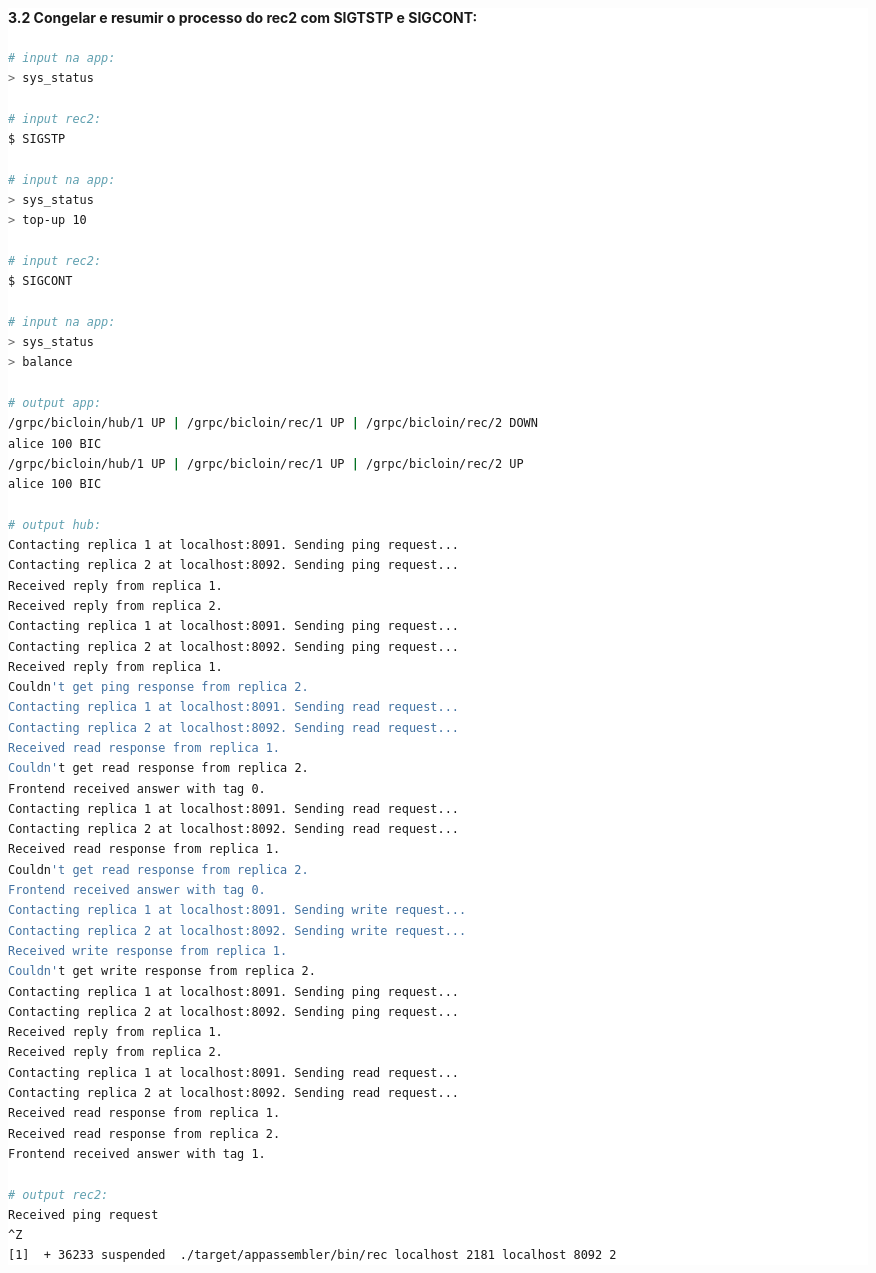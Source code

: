 #### 3.2 Congelar e resumir o processo do rec2 com SIGTSTP e SIGCONT:

```sh
# input na app:
> sys_status

# input rec2:
$ SIGSTP

# input na app:
> sys_status
> top-up 10

# input rec2:
$ SIGCONT

# input na app:
> sys_status
> balance

# output app:
/grpc/bicloin/hub/1 UP | /grpc/bicloin/rec/1 UP | /grpc/bicloin/rec/2 DOWN
alice 100 BIC
/grpc/bicloin/hub/1 UP | /grpc/bicloin/rec/1 UP | /grpc/bicloin/rec/2 UP
alice 100 BIC

# output hub:
Contacting replica 1 at localhost:8091. Sending ping request...
Contacting replica 2 at localhost:8092. Sending ping request...
Received reply from replica 1.
Received reply from replica 2.
Contacting replica 1 at localhost:8091. Sending ping request...
Contacting replica 2 at localhost:8092. Sending ping request...
Received reply from replica 1.
Couldn't get ping response from replica 2.
Contacting replica 1 at localhost:8091. Sending read request...
Contacting replica 2 at localhost:8092. Sending read request...
Received read response from replica 1.
Couldn't get read response from replica 2.
Frontend received answer with tag 0.
Contacting replica 1 at localhost:8091. Sending read request...
Contacting replica 2 at localhost:8092. Sending read request...
Received read response from replica 1.
Couldn't get read response from replica 2.
Frontend received answer with tag 0.
Contacting replica 1 at localhost:8091. Sending write request...
Contacting replica 2 at localhost:8092. Sending write request...
Received write response from replica 1.
Couldn't get write response from replica 2.
Contacting replica 1 at localhost:8091. Sending ping request...
Contacting replica 2 at localhost:8092. Sending ping request...
Received reply from replica 1.
Received reply from replica 2.
Contacting replica 1 at localhost:8091. Sending read request...
Contacting replica 2 at localhost:8092. Sending read request...
Received read response from replica 1.
Received read response from replica 2.
Frontend received answer with tag 1.

# output rec2:
Received ping request
^Z
[1]  + 36233 suspended  ./target/appassembler/bin/rec localhost 2181 localhost 8092 2
```